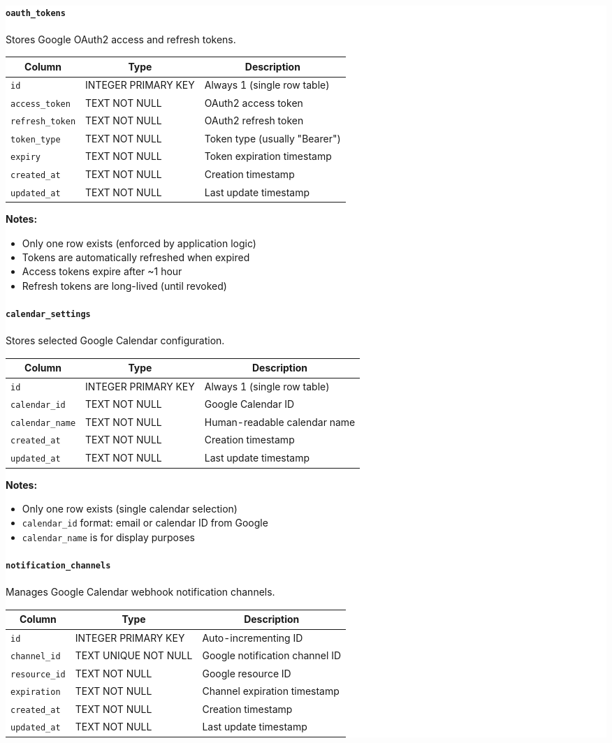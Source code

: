 #### `oauth_tokens`

Stores Google OAuth2 access and refresh tokens.

| Column | Type | Description |
|--------|------|-------------|
| `id` | INTEGER PRIMARY KEY | Always 1 (single row table) |
| `access_token` | TEXT NOT NULL | OAuth2 access token |
| `refresh_token` | TEXT NOT NULL | OAuth2 refresh token |
| `token_type` | TEXT NOT NULL | Token type (usually "Bearer") |
| `expiry` | TEXT NOT NULL | Token expiration timestamp |
| `created_at` | TEXT NOT NULL | Creation timestamp |
| `updated_at` | TEXT NOT NULL | Last update timestamp |

**Notes:**
- Only one row exists (enforced by application logic)
- Tokens are automatically refreshed when expired
- Access tokens expire after ~1 hour
- Refresh tokens are long-lived (until revoked)

#### `calendar_settings`

Stores selected Google Calendar configuration.

| Column | Type | Description |
|--------|------|-------------|
| `id` | INTEGER PRIMARY KEY | Always 1 (single row table) |
| `calendar_id` | TEXT NOT NULL | Google Calendar ID |
| `calendar_name` | TEXT NOT NULL | Human-readable calendar name |
| `created_at` | TEXT NOT NULL | Creation timestamp |
| `updated_at` | TEXT NOT NULL | Last update timestamp |

**Notes:**
- Only one row exists (single calendar selection)
- `calendar_id` format: email or calendar ID from Google
- `calendar_name` is for display purposes

#### `notification_channels`

Manages Google Calendar webhook notification channels.

| Column | Type | Description |
|--------|------|-------------|
| `id` | INTEGER PRIMARY KEY | Auto-incrementing ID |
| `channel_id` | TEXT UNIQUE NOT NULL | Google notification channel ID |
| `resource_id` | TEXT NOT NULL | Google resource ID |
| `expiration` | TEXT NOT NULL | Channel expiration timestamp |
| `created_at` | TEXT NOT NULL | Creation timestamp |
| `updated_at` | TEXT NOT NULL | Last update timestamp |
